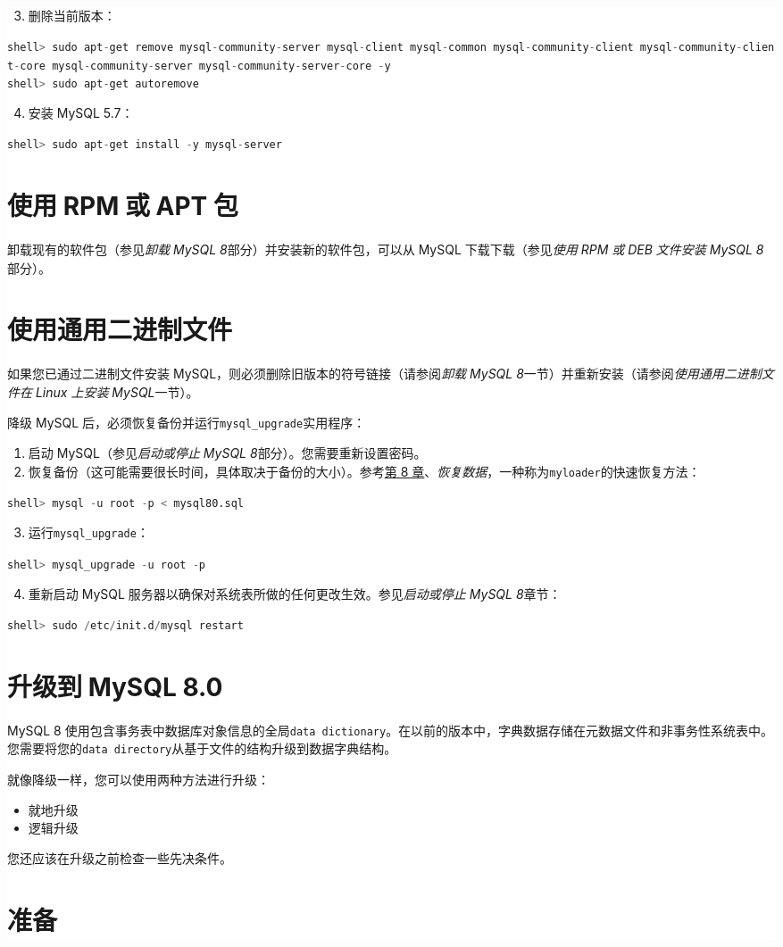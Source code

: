 3.  删除当前版本：

```sql
shell> sudo apt-get remove mysql-community-server mysql-client mysql-common mysql-community-client mysql-community-client-core mysql-community-server mysql-community-server-core -y
shell> sudo apt-get autoremove
```

4.  安装 MySQL 5.7：

```sql
shell> sudo apt-get install -y mysql-server
```

# 使用 RPM 或 APT 包

卸载现有的软件包（参见*卸载 MySQL 8*部分）并安装新的软件包，可以从 MySQL 下载下载（参见*使用 RPM 或 DEB 文件安装 MySQL 8*部分）。

# 使用通用二进制文件

如果您已通过二进制文件安装 MySQL，则必须删除旧版本的符号链接（请参阅*卸载 MySQL 8*一节）并重新安装（请参阅*使用通用二进制文件在 Linux 上安装 MySQL*一节）。

降级 MySQL 后，必须恢复备份并运行`mysql_upgrade`实用程序：

1.  启动 MySQL（参见*启动或停止 MySQL 8*部分）。您需要重新设置密码。
2.  恢复备份（这可能需要很长时间，具体取决于备份的大小）。参考[第 8 章](08.html#8Q96G0-faa69fe6f4c04957afca3568dcd9cd83)、*恢复数据*，一种称为`myloader`的快速恢复方法：

```sql
shell> mysql -u root -p < mysql80.sql
```

3.  运行`mysql_upgrade`：

```sql
shell> mysql_upgrade -u root -p
```

4.  重新启动 MySQL 服务器以确保对系统表所做的任何更改生效。参见*启动或停止 MySQL 8*章节：

```sql
shell> sudo /etc/init.d/mysql restart
```

# 升级到 MySQL 8.0

MySQL 8 使用包含事务表中数据库对象信息的全局`data dictionary`。在以前的版本中，字典数据存储在元数据文件和非事务性系统表中。您需要将您的`data directory`从基于文件的结构升级到数据字典结构。

就像降级一样，您可以使用两种方法进行升级：

*   就地升级
*   逻辑升级

您还应该在升级之前检查一些先决条件。

# 准备
